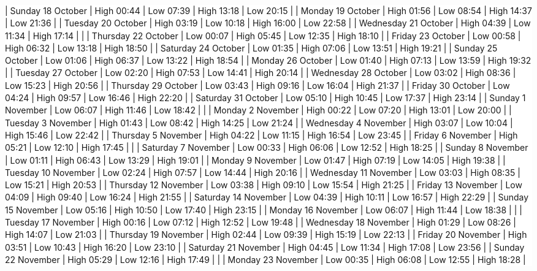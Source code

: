 | Sunday 18 October | High 00:44 | Low 07:39 | High 13:18 | Low 20:15 | 
| Monday 19 October | High 01:56 | Low 08:54 | High 14:37 | Low 21:36 | 
| Tuesday 20 October | High 03:19 | Low 10:18 | High 16:00 | Low 22:58 | 
| Wednesday 21 October | High 04:39 | Low 11:34 | High 17:14 |  | 
| Thursday 22 October | Low 00:07 | High 05:45 | Low 12:35 | High 18:10 | 
| Friday 23 October | Low 00:58 | High 06:32 | Low 13:18 | High 18:50 | 
| Saturday 24 October | Low 01:35 | High 07:06 | Low 13:51 | High 19:21 | 
| Sunday 25 October | Low 01:06 | High 06:37 | Low 13:22 | High 18:54 | 
| Monday 26 October | Low 01:40 | High 07:13 | Low 13:59 | High 19:32 | 
| Tuesday 27 October | Low 02:20 | High 07:53 | Low 14:41 | High 20:14 | 
| Wednesday 28 October | Low 03:02 | High 08:36 | Low 15:23 | High 20:56 | 
| Thursday 29 October | Low 03:43 | High 09:16 | Low 16:04 | High 21:37 | 
| Friday 30 October | Low 04:24 | High 09:57 | Low 16:46 | High 22:20 | 
| Saturday 31 October | Low 05:10 | High 10:45 | Low 17:37 | High 23:14 | 
| Sunday 1 November | Low 06:07 | High 11:46 | Low 18:42 |  | 
| Monday 2 November | High 00:22 | Low 07:20 | High 13:01 | Low 20:00 | 
| Tuesday 3 November | High 01:43 | Low 08:42 | High 14:25 | Low 21:24 | 
| Wednesday 4 November | High 03:07 | Low 10:04 | High 15:46 | Low 22:42 | 
| Thursday 5 November | High 04:22 | Low 11:15 | High 16:54 | Low 23:45 | 
| Friday 6 November | High 05:21 | Low 12:10 | High 17:45 |  | 
| Saturday 7 November | Low 00:33 | High 06:06 | Low 12:52 | High 18:25 | 
| Sunday 8 November | Low 01:11 | High 06:43 | Low 13:29 | High 19:01 | 
| Monday 9 November | Low 01:47 | High 07:19 | Low 14:05 | High 19:38 | 
| Tuesday 10 November | Low 02:24 | High 07:57 | Low 14:44 | High 20:16 | 
| Wednesday 11 November | Low 03:03 | High 08:35 | Low 15:21 | High 20:53 | 
| Thursday 12 November | Low 03:38 | High 09:10 | Low 15:54 | High 21:25 | 
| Friday 13 November | Low 04:09 | High 09:40 | Low 16:24 | High 21:55 | 
| Saturday 14 November | Low 04:39 | High 10:11 | Low 16:57 | High 22:29 | 
| Sunday 15 November | Low 05:16 | High 10:50 | Low 17:40 | High 23:15 | 
| Monday 16 November | Low 06:07 | High 11:44 | Low 18:38 |  | 
| Tuesday 17 November | High 00:16 | Low 07:12 | High 12:52 | Low 19:48 | 
| Wednesday 18 November | High 01:29 | Low 08:26 | High 14:07 | Low 21:03 | 
| Thursday 19 November | High 02:44 | Low 09:39 | High 15:19 | Low 22:13 | 
| Friday 20 November | High 03:51 | Low 10:43 | High 16:20 | Low 23:10 | 
| Saturday 21 November | High 04:45 | Low 11:34 | High 17:08 | Low 23:56 | 
| Sunday 22 November | High 05:29 | Low 12:16 | High 17:49 |  | 
| Monday 23 November | Low 00:35 | High 06:08 | Low 12:55 | High 18:28 | 
